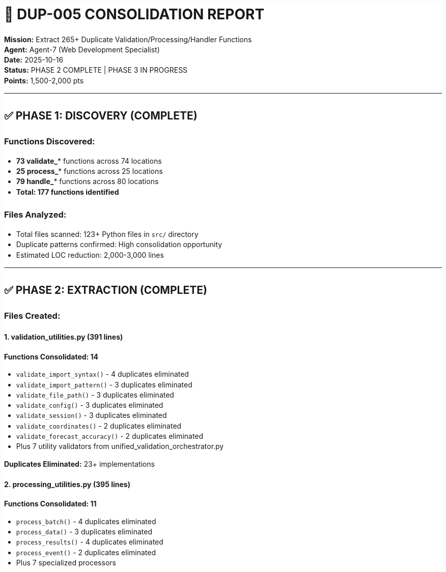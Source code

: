 # 🎯 DUP-005 CONSOLIDATION REPORT

**Mission:** Extract 265+ Duplicate Validation/Processing/Handler Functions  
**Agent:** Agent-7 (Web Development Specialist)  
**Date:** 2025-10-16  
**Status:** PHASE 2 COMPLETE | PHASE 3 IN PROGRESS  
**Points:** 1,500-2,000 pts

---

## ✅ PHASE 1: DISCOVERY (COMPLETE)

### **Functions Discovered:**
- **73 validate_*** functions across 74 locations
- **25 process_*** functions across 25 locations
- **79 handle_*** functions across 80 locations
- **Total: 177 functions identified**

### **Files Analyzed:**
- Total files scanned: 123+ Python files in `src/` directory
- Duplicate patterns confirmed: High consolidation opportunity
- Estimated LOC reduction: 2,000-3,000 lines

---

## ✅ PHASE 2: EXTRACTION (COMPLETE)

### **Files Created:**

#### **1. validation_utilities.py** (391 lines)
**Functions Consolidated: 14**
- `validate_import_syntax()` - 4 duplicates eliminated
- `validate_import_pattern()` - 3 duplicates eliminated
- `validate_file_path()` - 3 duplicates eliminated
- `validate_config()` - 3 duplicates eliminated
- `validate_session()` - 3 duplicates eliminated
- `validate_coordinates()` - 2 duplicates eliminated
- `validate_forecast_accuracy()` - 2 duplicates eliminated
- Plus 7 utility validators from unified_validation_orchestrator.py

**Duplicates Eliminated:** 23+ implementations

#### **2. processing_utilities.py** (395 lines)
**Functions Consolidated: 11**
- `process_batch()` - 4 duplicates eliminated
- `process_data()` - 3 duplicates eliminated
- `process_results()` - 4 duplicates eliminated
- `process_event()` - 2 duplicates eliminated
- Plus 7 specialized processors
